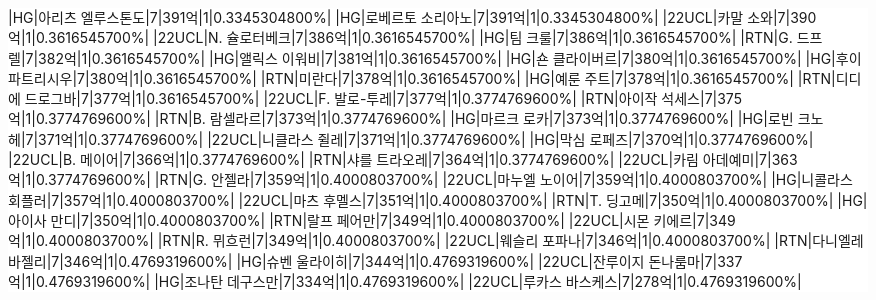 |HG|아리츠 엘루스톤도|7|391억|1|0.3345304800%|
|HG|로베르토 소리아노|7|391억|1|0.3345304800%|
|22UCL|카말 소와|7|390억|1|0.3616545700%|
|22UCL|N. 슐로터베크|7|386억|1|0.3616545700%|
|HG|팀 크룰|7|386억|1|0.3616545700%|
|RTN|G. 드프렐|7|382억|1|0.3616545700%|
|HG|앨릭스 이워비|7|381억|1|0.3616545700%|
|HG|숀 클라이버르|7|380억|1|0.3616545700%|
|HG|후이 파트리시우|7|380억|1|0.3616545700%|
|RTN|미란다|7|378억|1|0.3616545700%|
|HG|예룬 주트|7|378억|1|0.3616545700%|
|RTN|디디에 드로그바|7|377억|1|0.3616545700%|
|22UCL|F. 발로-투레|7|377억|1|0.3774769600%|
|RTN|아이작 석세스|7|375억|1|0.3774769600%|
|RTN|B. 람셀라르|7|373억|1|0.3774769600%|
|HG|마르크 로카|7|373억|1|0.3774769600%|
|HG|로빈 크노헤|7|371억|1|0.3774769600%|
|22UCL|니클라스 쥘레|7|371억|1|0.3774769600%|
|HG|막심 로페즈|7|370억|1|0.3774769600%|
|22UCL|B. 메이어|7|366억|1|0.3774769600%|
|RTN|샤를 트라오레|7|364억|1|0.3774769600%|
|22UCL|카림 아데예미|7|363억|1|0.3774769600%|
|RTN|G. 안젤라|7|359억|1|0.4000803700%|
|22UCL|마누엘 노이어|7|359억|1|0.4000803700%|
|HG|니콜라스 회플러|7|357억|1|0.4000803700%|
|22UCL|마츠 후멜스|7|351억|1|0.4000803700%|
|RTN|T. 딩고메|7|350억|1|0.4000803700%|
|HG|아이사 만디|7|350억|1|0.4000803700%|
|RTN|랄프 페어만|7|349억|1|0.4000803700%|
|22UCL|시몬 키에르|7|349억|1|0.4000803700%|
|RTN|R. 뮈흐런|7|349억|1|0.4000803700%|
|22UCL|웨슬리 포파나|7|346억|1|0.4000803700%|
|RTN|다니엘레 바젤리|7|346억|1|0.4769319600%|
|HG|슈벤 울라이히|7|344억|1|0.4769319600%|
|22UCL|잔루이지 돈나룸마|7|337억|1|0.4769319600%|
|HG|조나탄 데구스만|7|334억|1|0.4769319600%|
|22UCL|루카스 바스케스|7|278억|1|0.4769319600%|